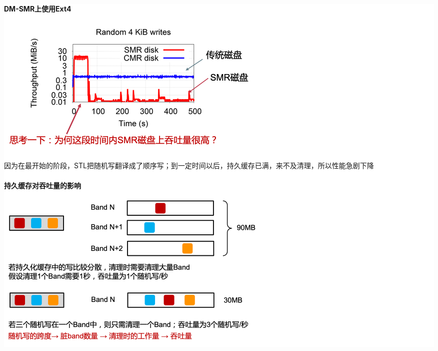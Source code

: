 

#### DM-SMR上使用Ext4

<img src="assets/image-20230413102426970.png" alt="image-20230413102426970" style="zoom:50%;" />

因为在最开始的阶段，STL把随机写翻译成了顺序写；到一定时间以后，持久缓存已满，来不及清理，所以性能急剧下降

#### 持久缓存对吞吐量的影响

<img src="assets/image-20230413102951861.png" alt="image-20230413102951861" style="zoom:50%;" />
